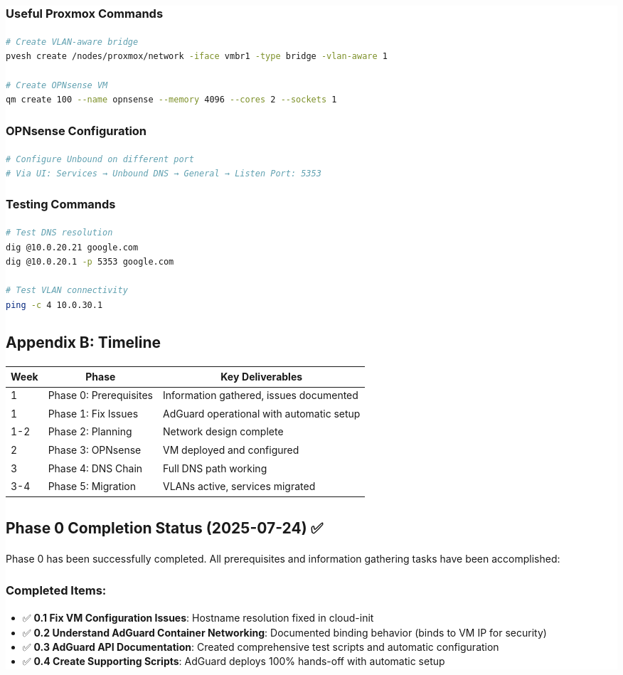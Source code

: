 ### Useful Proxmox Commands
```bash
# Create VLAN-aware bridge
pvesh create /nodes/proxmox/network -iface vmbr1 -type bridge -vlan-aware 1

# Create OPNsense VM
qm create 100 --name opnsense --memory 4096 --cores 2 --sockets 1
```

### OPNsense Configuration
```bash
# Configure Unbound on different port
# Via UI: Services → Unbound DNS → General → Listen Port: 5353
```

### Testing Commands
```bash
# Test DNS resolution
dig @10.0.20.21 google.com
dig @10.0.20.1 -p 5353 google.com

# Test VLAN connectivity  
ping -c 4 10.0.30.1
```

## Appendix B: Timeline

| Week | Phase | Key Deliverables |
|------|-------|------------------|
| 1 | Phase 0: Prerequisites | Information gathered, issues documented |
| 1 | Phase 1: Fix Issues | AdGuard operational with automatic setup |
| 1-2 | Phase 2: Planning | Network design complete |
| 2 | Phase 3: OPNsense | VM deployed and configured |
| 3 | Phase 4: DNS Chain | Full DNS path working |
| 3-4 | Phase 5: Migration | VLANs active, services migrated |

## Phase 0 Completion Status (2025-07-24) ✅

Phase 0 has been successfully completed. All prerequisites and information gathering tasks have been accomplished:

### Completed Items:
- ✅ **0.1 Fix VM Configuration Issues**: Hostname resolution fixed in cloud-init
- ✅ **0.2 Understand AdGuard Container Networking**: Documented binding behavior (binds to VM IP for security)
- ✅ **0.3 AdGuard API Documentation**: Created comprehensive test scripts and automatic configuration
- ✅ **0.4 Create Supporting Scripts**: AdGuard deploys 100% hands-off with automatic setup
